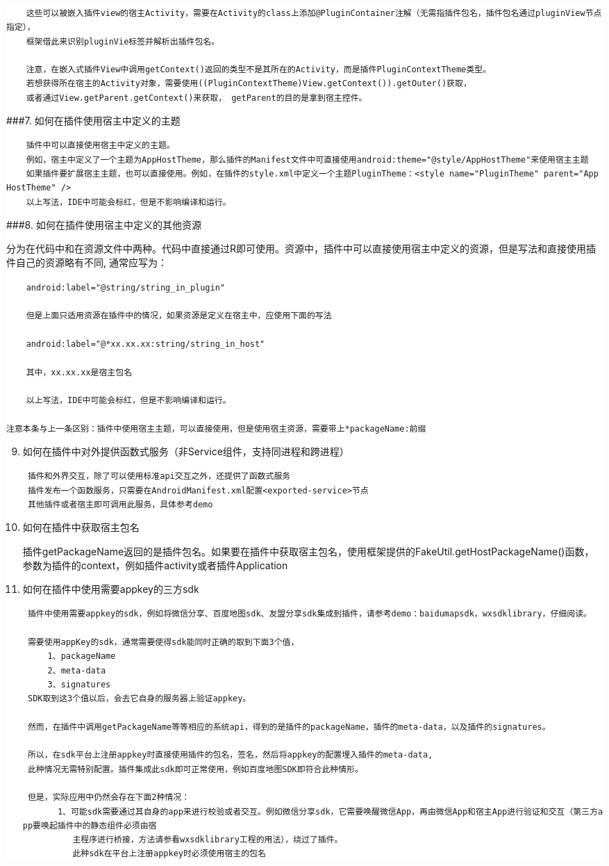         这些可以被嵌入插件view的宿主Activity，需要在Activity的class上添加@PluginContainer注解（无需指插件包名，插件包名通过pluginView节点指定），
        框架借此来识别pluginVie标签并解析出插件包名。
        
        注意，在嵌入式插件View中调用getContext()返回的类型不是其所在的Activity，而是插件PluginContextTheme类型。
        若想获得所在宿主的Activity对象，需要使用((PluginContextTheme)View.getContext()).getOuter()获取，
        或者通过View.getParent.getContext()来获取， getParent的目的是拿到宿主控件。
                                    
###7. 如何在插件使用宿主中定义的主题

        插件中可以直接使用宿主中定义的主题。
        例如，宿主中定义了一个主题为AppHostTheme，那么插件的Manifest文件中可直接使用android:theme="@style/AppHostTheme"来使用宿主主题
        如果插件要扩展宿主主题，也可以直接使用。例如，在插件的style.xml中定义一个主题PluginTheme：<style name="PluginTheme" parent="AppHostTheme" />
        以上写法，IDE中可能会标红，但是不影响编译和运行。
            
###8. 如何在插件使用宿主中定义的其他资源

   分为在代码中和在资源文件中两种。代码中直接通过R即可使用。资源中，插件中可以直接使用宿主中定义的资源，但是写法和直接使用插件自己的资源略有不同,
   通常应写为：
        
        android:label="@string/string_in_plugin"
        
        但是上面只适用资源在插件中的情况，如果资源是定义在宿主中，应使用下面的写法
        
        android:label="@*xx.xx.xx:string/string_in_host"
        
        其中，xx.xx.xx是宿主包名
    
        以上写法，IDE中可能会标红，但是不影响编译和运行。
   
    注意本条与上一条区别：插件中使用宿主主题，可以直接使用，但是使用宿主资源，需要带上*packageName:前缀
                                                
9. 如何在插件中对外提供函数式服务（非Service组件，支持同进程和跨进程）

        插件和外界交互，除了可以使用标准api交互之外，还提供了函数式服务
        插件发布一个函数服务，只需要在AndroidManifest.xml配置<exported-service>节点
        其他插件或者宿主即可调用此服务，具体参考demo
      
        
10. 如何在插件中获取宿主包名

    插件getPackageName返回的是插件包名。如果要在插件中获取宿主包名，使用框架提供的FakeUtil.getHostPackageName()函数，参数为插件的context，例如插件activity或者插件Application
   
   
11. 如何在插件中使用需要appkey的三方sdk
        
         插件中使用需要appkey的sdk，例如将微信分享、百度地图sdk、友盟分享sdk集成到插件，请参考demo：baidumapsdk，wxsdklibrary，仔细阅读。
         
         需要使用appKey的sdk，通常需要使得sdk能同时正确的取到下面3个值，
             1、packageName
             2、meta-data
             3、signatures
         SDK取到这3个值以后，会去它自身的服务器上验证appkey。
         
         然而，在插件中调用getPackageName等等相应的系统api，得到的是插件的packageName，插件的meta-data，以及插件的signatures。
         
         所以，在sdk平台上注册appkey时直接使用插件的包名，签名，然后将appkey的配置埋入插件的meta-data, 
         此种情况无需特别配置。插件集成此sdk即可正常使用，例如百度地图SDK即符合此种情形。
         
         但是，实际应用中仍然会存在下面2种情况：
               1、可能sdk需要通过其自身的app来进行校验或者交互。例如微信分享sdk，它需要唤醒微信App，再由微信App和宿主App进行验证和交互（第三方app要唤起插件中的静态组件必须由宿
                  主程序进行桥接，方法请参看wxsdklibrary工程的用法），绕过了插件。
                  此种sdk在平台上注册appkey时必须使用宿主的包名
               